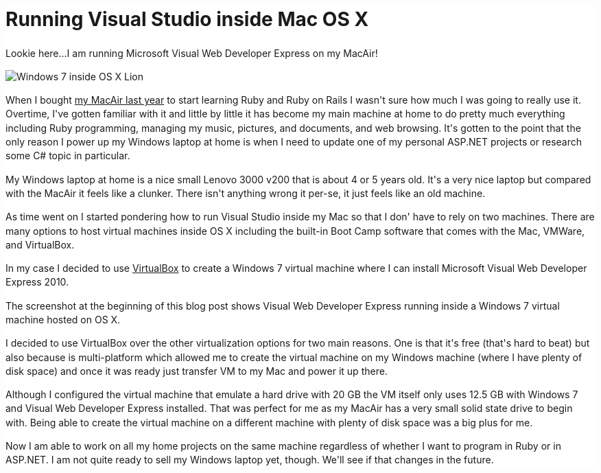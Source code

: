 # Running Visual Studio inside Mac OS X
Lookie here...I am running Microsoft Visual Web Developer Express on my MacAir!

<img src="https://hectorcorrea.com/images/osxwin7.png" alt="Windows 7 inside OS X Lion" width="80%" />

When I bought [my MacAir last year](https://hectorcorrea.com/blog/ruby-development-on-the-mac-os-x/15) to start learning Ruby and Ruby on Rails I wasn't sure how much I was going to really use it. Overtime, I've gotten familiar with it and little by little it has become my main machine at home to do pretty much everything including Ruby programming, managing my music, pictures, and documents, and web browsing. It's gotten to the point that the only reason I power up my Windows laptop at home is when I need to update one of my personal ASP.NET projects or research some C# topic in particular.

My Windows laptop at home is a nice small Lenovo 3000 v200 that is about 4 or 5 years old. It's a very nice laptop but compared with the MacAir it feels like a clunker. There isn't anything wrong it per-se, it just feels like an old machine.

As time went on I started pondering how to run Visual Studio inside my Mac so that I don' have to rely on two machines. There are many options to host virtual machines inside OS X including the built-in Boot Camp software that comes with the Mac, VMWare, and VirtualBox.

In my case I decided to use [VirtualBox](http://www.virtualbox.org/) to create a Windows 7 virtual machine where I can install Microsoft Visual Web Developer Express 2010.

The screenshot at the beginning of this blog post shows Visual Web Developer Express running inside a Windows 7 virtual machine hosted on OS X.

I decided to use VirtualBox over the other virtualization options for two main reasons. One is that it's free (that's hard to beat) but also because is multi-platform which allowed me to create the virtual machine on my Windows machine (where I have plenty of disk space) and once it was ready just transfer VM to my Mac and power it up there.

Although I configured the virtual machine that emulate a hard drive with 20 GB the VM itself only uses 12.5 GB with Windows 7 and Visual Web Developer Express installed. That was perfect for me as my MacAir has a very small solid state drive to begin with. Being able to create the virtual machine on a different machine with plenty of disk space was a big plus for me.

Now I am able to work on all my home projects on the same machine regardless of whether I want to program in Ruby or in ASP.NET. I am not quite ready to sell my Windows laptop yet, though. We'll see if that changes in the future.